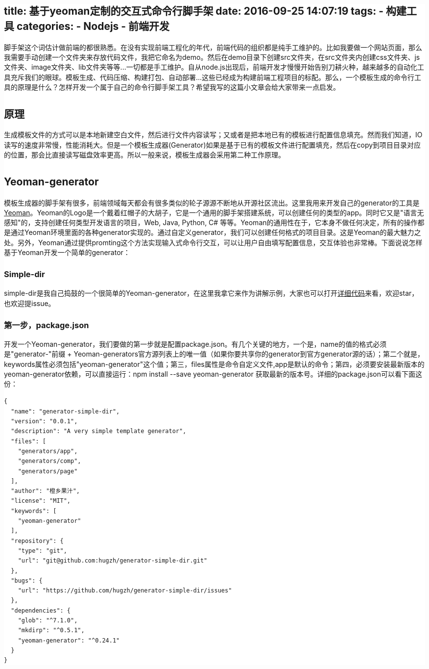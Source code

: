 title: 基于yeoman定制的交互式命令行脚手架
date: 2016-09-25 14:07:19
tags:
    - 构建工具
categories:
    - Nodejs
    - 前端开发
---
脚手架这个词估计做前端的都很熟悉。在没有实现前端工程化的年代，前端代码的组织都是纯手工维护的。比如我要做一个网站页面，那么我需要手动创建一个文件夹来存放代码文件，我把它命名为demo。然后在demo目录下创建src文件夹，在src文件夹内创建css文件夹、js文件夹、image文件夹、lib文件夹等等...一切都是手工维护。自从node.js出现后，前端开发才慢慢开始告别刀耕火种，越来越多的自动化工具充斥我们的眼球。模板生成、代码压缩、构建打包、自动部署...这些已经成为构建前端工程项目的标配。那么，一个模板生成的命令行工具的原理是什么？怎样开发一个属于自己的命令行脚手架工具？希望我写的这篇小文章会给大家带来一点启发。

## 原理
生成模板文件的方式可以是本地新建空白文件，然后进行文件内容读写；又或者是把本地已有的模板进行配置信息填充。然而我们知道，IO读写的速度非常慢，性能消耗大。但是一个模板生成器(Generator)如果是基于已有的模板文件进行配置填充，然后在copy到项目目录对应的位置，那会比直接读写磁盘效率更高。所以一般来说，模板生成器会采用第二种工作原理。

## Yeoman-generator
模板生成器的脚手架有很多，前端领域每天都会有很多类似的轮子源源不断地从开源社区流出。这里我用来开发自己的generator的工具是[Yeoman](http://yeoman.io/)。Yeoman的Logo是一个戴着红帽子的大胡子，它是一个通用的脚手架搭建系统，可以创建任何的类型的app。同时它又是"语言无感知"的，支持创建任何类型开发语言的项目，Web, Java, Python, C# 等等。Yeoman的通用性在于，它本身不做任何决定，所有的操作都是通过Yeoman环境里面的各种generator实现的。通过自定义generator，我们可以创建任何格式的项目目录。这是Yeoman的最大魅力之处。另外，Yeoman通过提供promting这个方法实现输入式命令行交互，可以让用户自由填写配置信息，交互体验也非常棒。下面说说怎样基于Yeoman开发一个简单的generator：

### Simple-dir
simple-dir是我自己捣鼓的一个很简单的Yeoman-generator，在这里我拿它来作为讲解示例，大家也可以打开[详细代码](https://github.com/hugzh/generator-simple-dir)来看，欢迎star，也欢迎提issue。
### 第一步，package.json
开发一个Yeoman-generator，我们要做的第一步就是配置package.json。有几个关键的地方，一个是，name的值的格式必须是"generator-"前缀 + Yeoman-generators官方源列表上的唯一值（如果你要共享你的generator到官方generator源的话）；第二个就是，keywords属性必须包括"yeoman-generator"这个值；第三，files属性是命令自定义文件,app是默认的命令；第四，必须要安装最新版本的yeoman-generator依赖，可以直接运行：npm install --save yeoman-generator 获取最新的版本号。详细的package.json可以看下面这份：

```
{
  "name": "generator-simple-dir",
  "version": "0.0.1",
  "description": "A very simple template generator",
  "files": [
    "generators/app",
    "generators/comp",
    "generators/page"
  ],
  "author": "橙乡果汁",
  "license": "MIT",
  "keywords": [
    "yeoman-generator"
  ],
  "repository": {
    "type": "git",
    "url": "git@github.com:hugzh/generator-simple-dir.git"
  },
  "bugs": {
    "url": "https://github.com/hugzh/generator-simple-dir/issues"
  },
  "dependencies": {
    "glob": "^7.1.0",
    "mkdirp": "^0.5.1",
    "yeoman-generator": "^0.24.1"
  }
}
```
